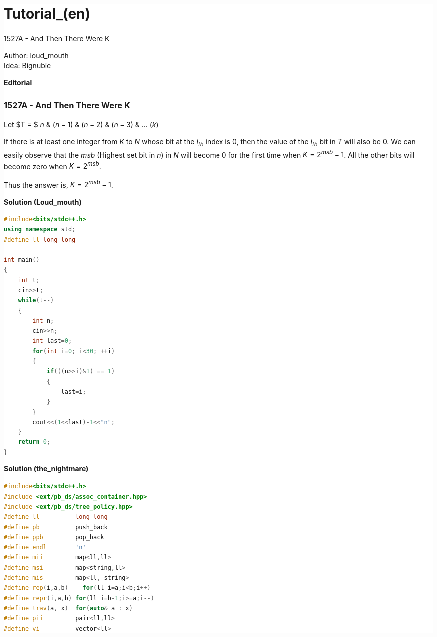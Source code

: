 # Tutorial_(en)

[1527A - And Then There Were K](../problems/A._And_Then_There_Were_K.md "Codeforces Round 721 (Div. 2)")

Author: [loud_mouth](https://codeforces.com/profile/loud_mouth "Expert loud_mouth")  
 Idea: [Bignubie](https://codeforces.com/profile/Bignubie "Candidate Master Bignubie")

 **Editorial**
### [1527A - And Then There Were K](../problems/A._And_Then_There_Were_K.md "Codeforces Round 721 (Div. 2)")

Let $T = $ $n$ & ($n-1$) & ($n-2$) & ($n-3$) & ... ($k$)

If there is at least one integer from $K$ to $N$ whose bit at the $i_{th}$ index is $0$, then the value of the $i_{th}$ bit in $T$ will also be $0$. We can easily observe that the $msb$ (Highest set bit in $n$) in $N$ will become $0$ for the first time when $K = 2^{msb}- 1$. All the other bits will become zero when $K = 2^{msb}$. 

Thus the answer is, $K = 2^{msb} - 1$.

 **Solution (Loud_mouth)** 
```cpp
#include<bits/stdc++.h>
using namespace std;
#define ll long long

int main()
{
	int t;
	cin>>t;
	while(t--)
	{
		int n;
		cin>>n;
		int last=0;
		for(int i=0; i<30; ++i)
		{
			if(((n>>i)&1) == 1)
			{
				last=i;
			}
		}
		cout<<(1<<last)-1<<"n";
	}
	return 0;	
}
```
 **Solution (the_nightmare)** 
```cpp
#include<bits/stdc++.h>
#include <ext/pb_ds/assoc_container.hpp>
#include <ext/pb_ds/tree_policy.hpp>
#define ll          long long
#define pb          push_back
#define ppb         pop_back
#define endl        'n'
#define mii         map<ll,ll>
#define msi         map<string,ll>
#define mis         map<ll, string>
#define rep(i,a,b)    for(ll i=a;i<b;i++)
#define repr(i,a,b) for(ll i=b-1;i>=a;i--)
#define trav(a, x)  for(auto& a : x)
#define pii         pair<ll,ll>
#define vi          vector<ll>
```